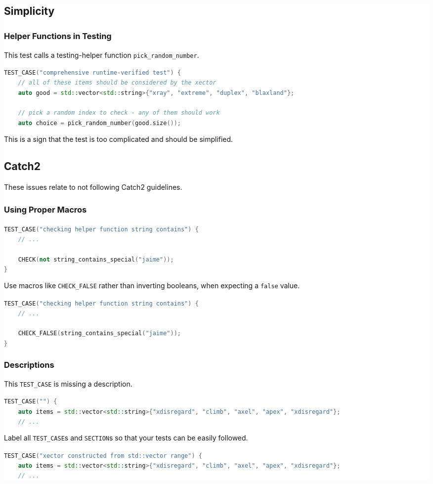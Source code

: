 ## Simplicity

### Helper Functions in Testing

This test calls a testing-helper function `pick_random_number`.

```cpp
TEST_CASE("comprehensive runtime-verified test") {
    // all of these items should be considered by the xector
    auto good = std::vector<std::string>{"xray", "extreme", "duplex", "blaxland"};

    // pick a random index to check - any of them should work
    auto choice = pick_random_number(good.size());
```

This is a sign that the test is too complicated and should be simplified.

## Catch2

These issues relate to not following Catch2 guidelines.

### Using Proper Macros

```cpp
TEST_CASE("checking helper function string contains") {
    // ...

    CHECK(not string_contains_special("jaime"));
}
```

Use macros like `CHECK_FALSE` rather than inverting booleans, when expecting a `false` value.

```cpp
TEST_CASE("checking helper function string contains") {
    // ...

    CHECK_FALSE(string_contains_special("jaime"));
}
```

### Descriptions

This `TEST_CASE` is missing a description.

```cpp
TEST_CASE("") {
    auto items = std::vector<std::string>{"xdisregard", "climb", "axel", "apex", "xdisregard"};
    // ...
```

Label all `TEST_CASE`s and `SECTION`s so that your tests can be easily followed.

```cpp
TEST_CASE("xector constructed from std::vector range") {
    auto items = std::vector<std::string>{"xdisregard", "climb", "axel", "apex", "xdisregard"};
    // ...
```
